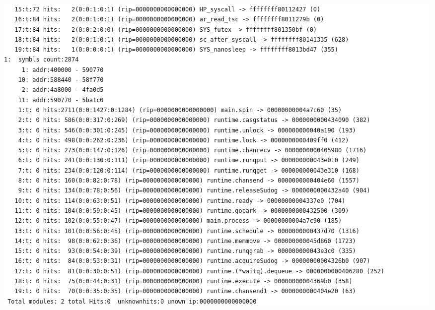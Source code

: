 ```
   15:t:72 hits:   2(0:0:1:0:1) (rip=0000000000000000) HP_syscall -> ffffffff80112427 (0) 
   16:t:84 hits:   2(0:0:1:0:1) (rip=0000000000000000) ar_read_tsc -> ffffffff8011279b (0) 
   17:t:84 hits:   2(0:0:2:0:0) (rip=0000000000000000) SYS_futex -> ffffffff801350bf (0) 
   18:t:84 hits:   2(0:0:1:0:1) (rip=0000000000000000) sc_after_syscall -> ffffffff80141335 (628) 
   19:t:84 hits:   1(0:0:0:0:1) (rip=0000000000000000) SYS_nanosleep -> ffffffff8013bd47 (355) 
1:  symbls count:2874
	 1: addr:400000 - 590770 
	10: addr:588440 - 58f770 
	 2: addr:4a8000 - 4fa0d5 
	11: addr:590770 - 5ba1c0 
    1:t: 0 hits:2711(0:0:1427:0:1284) (rip=0000000000000000) main.spin -> 00000000004a7c60 (35) 
    2:t: 0 hits: 586(0:0:317:0:269) (rip=0000000000000000) runtime.casgstatus -> 0000000000434090 (382) 
    3:t: 0 hits: 546(0:0:301:0:245) (rip=0000000000000000) runtime.unlock -> 000000000040a190 (193) 
    4:t: 0 hits: 498(0:0:262:0:236) (rip=0000000000000000) runtime.lock -> 0000000000409ff0 (412) 
    5:t: 0 hits: 273(0:0:147:0:126) (rip=0000000000000000) runtime.chanrecv -> 0000000000405980 (1716) 
    6:t: 0 hits: 241(0:0:130:0:111) (rip=0000000000000000) runtime.runqput -> 000000000043e010 (249) 
    7:t: 0 hits: 234(0:0:120:0:114) (rip=0000000000000000) runtime.runqget -> 000000000043e310 (168) 
    8:t: 0 hits: 160(0:0:82:0:78) (rip=0000000000000000) runtime.chansend -> 0000000000404e60 (1557) 
    9:t: 0 hits: 134(0:0:78:0:56) (rip=0000000000000000) runtime.releaseSudog -> 0000000000432a40 (904) 
   10:t: 0 hits: 114(0:0:63:0:51) (rip=0000000000000000) runtime.ready -> 00000000004337e0 (704) 
   11:t: 0 hits: 104(0:0:59:0:45) (rip=0000000000000000) runtime.gopark -> 0000000000432500 (309) 
   12:t: 0 hits: 102(0:0:55:0:47) (rip=0000000000000000) main.process -> 00000000004a7c90 (185) 
   13:t: 0 hits: 101(0:0:56:0:45) (rip=0000000000000000) runtime.schedule -> 0000000000437d70 (1316) 
   14:t: 0 hits:  98(0:0:62:0:36) (rip=0000000000000000) runtime.memmove -> 000000000045d860 (1723) 
   15:t: 0 hits:  93(0:0:54:0:39) (rip=0000000000000000) runtime.runqgrab -> 000000000043e3c0 (335) 
   16:t: 0 hits:  84(0:0:53:0:31) (rip=0000000000000000) runtime.acquireSudog -> 00000000004326b0 (907) 
   17:t: 0 hits:  81(0:0:30:0:51) (rip=0000000000000000) runtime.(*waitq).dequeue -> 0000000000406280 (252) 
   18:t: 0 hits:  75(0:0:44:0:31) (rip=0000000000000000) runtime.execute -> 00000000004369b0 (358) 
   19:t: 0 hits:  70(0:0:35:0:35) (rip=0000000000000000) runtime.chansend1 -> 0000000000404e20 (63) 
 Total modules: 2 total Hits:0  unknownhits:0 unown ip:0000000000000000 
```


